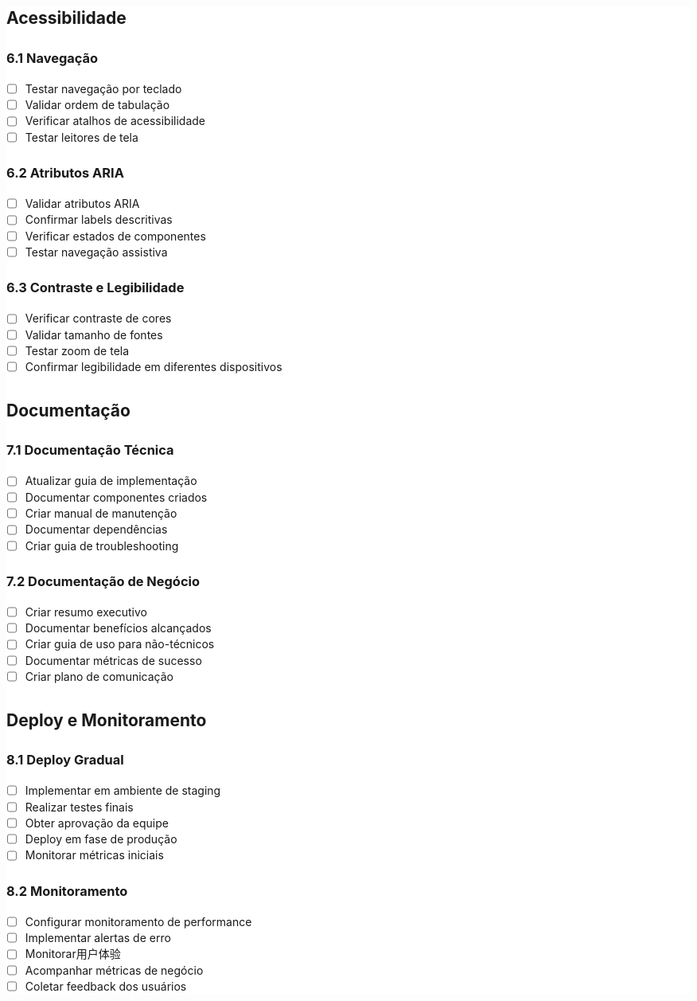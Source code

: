## Acessibilidade

### 6.1 Navegação
- [ ] Testar navegação por teclado
- [ ] Validar ordem de tabulação
- [ ] Verificar atalhos de acessibilidade
- [ ] Testar leitores de tela

### 6.2 Atributos ARIA
- [ ] Validar atributos ARIA
- [ ] Confirmar labels descritivas
- [ ] Verificar estados de componentes
- [ ] Testar navegação assistiva

### 6.3 Contraste e Legibilidade
- [ ] Verificar contraste de cores
- [ ] Validar tamanho de fontes
- [ ] Testar zoom de tela
- [ ] Confirmar legibilidade em diferentes dispositivos

## Documentação

### 7.1 Documentação Técnica
- [ ] Atualizar guia de implementação
- [ ] Documentar componentes criados
- [ ] Criar manual de manutenção
- [ ] Documentar dependências
- [ ] Criar guia de troubleshooting

### 7.2 Documentação de Negócio
- [ ] Criar resumo executivo
- [ ] Documentar benefícios alcançados
- [ ] Criar guia de uso para não-técnicos
- [ ] Documentar métricas de sucesso
- [ ] Criar plano de comunicação

## Deploy e Monitoramento

### 8.1 Deploy Gradual
- [ ] Implementar em ambiente de staging
- [ ] Realizar testes finais
- [ ] Obter aprovação da equipe
- [ ] Deploy em fase de produção
- [ ] Monitorar métricas iniciais

### 8.2 Monitoramento
- [ ] Configurar monitoramento de performance
- [ ] Implementar alertas de erro
- [ ] Monitorar用户体验
- [ ] Acompanhar métricas de negócio
- [ ] Coletar feedback dos usuários
